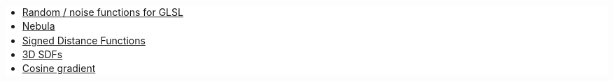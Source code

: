 - [Random / noise functions for GLSL]
- [Nebula]
- [Signed Distance Functions]
- [3D SDFs]
- [Cosine gradient]

[Cube lines Shader]: https://www.shadertoy.com/view/NslGRN

[Fundamentals of Computer Graphics]: https://www.amazon.com/Fundamentals-Computer-Graphics-Steve-Marschner/dp/1482229390

[Confused with Coordinate Transformations]: https://computergraphics.stackexchange.com/questions/12594/confused-with-coordinate-transformations

[Computer Graphics Chapter – 7 (part - B)]: https://imruljubair.github.io/teaching/material/CSE4203/Chapter%20-%207%20(part%20-%20B).pdf

[Line-plane intersection]: https://en.wikipedia.org/wiki/Line%E2%80%93plane_intersection

[Intersectors]: https://iquilezles.org/articles/intersectors/

[Blinn-Phong reflection model]: https://en.wikipedia.org/wiki/Blinn%E2%80%93Phong_reflection_model

[Gamma correction]: https://en.wikipedia.org/wiki/Gamma_correction

[Strange Crystal Shader]: https://www.shadertoy.com/view/tsVXzh

[Seascape Shader]: https://www.shadertoy.com/view/Ms2SD1

[Perlin Noise]: https://en.wikipedia.org/wiki/Perlin_noise

[Understanding Perlin Noise]: https://adrianb.io/2014/08/09/perlinnoise.html

[Fractional Brownian Motion]: https://iquilezles.org/articles/fbm/

[Domain warping]: https://iquilezles.org/articles/warp/

[Painting a Landscape with Maths]: https://youtu.be/BFld4EBO2RE?t=389

[Normal Mapping]: https://learnopengl.com/Advanced-Lighting/Normal-Mapping

[Box - fake soft shadow Shader]: https://www.shadertoy.com/view/WslGz4

[Box functions]: https://iquilezles.org/articles/boxfunctions/

[Computer Graphics Tutorial - PBR]: https://www.youtube.com/watch?v=RRE-F57fbXw&list=PLeb33PCuqDdesjTOgWXXAF4-gjknPPhBm

[Refractive Index]: https://en.wikipedia.org/wiki/Refractive_index

[List of refractive indices]: https://en.wikipedia.org/wiki/List_of_refractive_indices

[PBR Theory]: https://learnopengl.com/PBR/Theory

[Microfacet BRDF]: https://www.youtube.com/watch?v=gya7x9H3mV0&list=PLeb33PCuqDdesjTOgWXXAF4-gjknPPhBm&index=7

[Lens flare]: https://en.wikipedia.org/wiki/Lens_flare

[Supernova remnant Shader]: https://www.shadertoy.com/view/MdKXzc

[Helix nebula Shader]: https://www.shadertoy.com/view/cdK3Wy

[Ray marching]: https://en.wikipedia.org/wiki/Ray_marching

[Coding Adventure: Ray Marching]: https://www.youtube.com/watch?v=Cp5WWtMoeKg

[An introduction to Raymarching]: https://youtu.be/khblXafu7iA

[Random / noise functions for GLSL]: https://stackoverflow.com/questions/4200224/random-noise-functions-for-glsl

[Nebula]: https://spaceplace.nasa.gov/nebula/en/

[Signed Distance Functions]: https://hackaday.com/2023/04/12/signed-distance-functions-modeling-in-math/

[3D SDFs]: https://iquilezles.org/articles/distfunctions/

[Cosine gradient]: http://dev.thi.ng/gradients/

[Cheap Cloud Flythrough Shader]: https://www.shadertoy.com/view/Xsc3R4

[Alien Beacon Shader]: https://www.shadertoy.com/view/ld2SzK